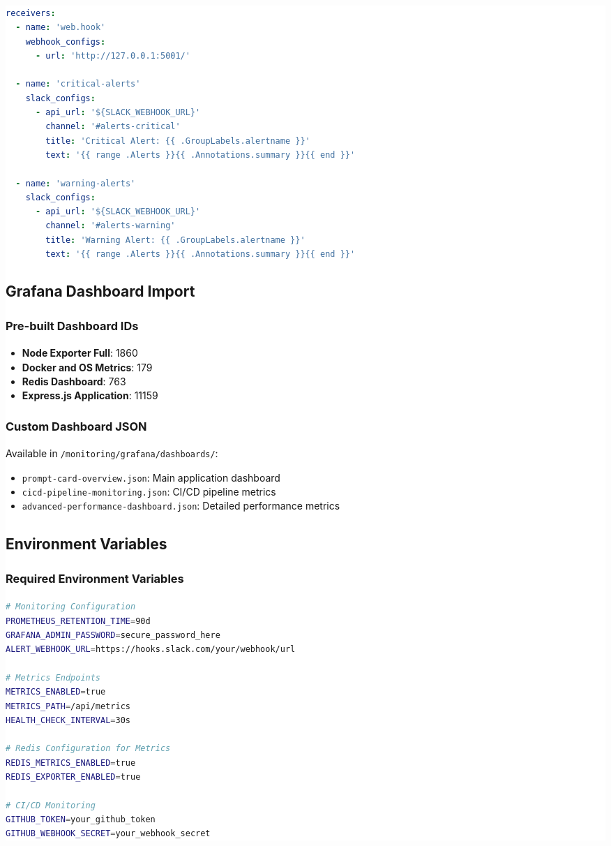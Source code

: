 ```yaml
receivers:
  - name: 'web.hook'
    webhook_configs:
      - url: 'http://127.0.0.1:5001/'

  - name: 'critical-alerts'
    slack_configs:
      - api_url: '${SLACK_WEBHOOK_URL}'
        channel: '#alerts-critical'
        title: 'Critical Alert: {{ .GroupLabels.alertname }}'
        text: '{{ range .Alerts }}{{ .Annotations.summary }}{{ end }}'

  - name: 'warning-alerts'
    slack_configs:
      - api_url: '${SLACK_WEBHOOK_URL}'
        channel: '#alerts-warning'
        title: 'Warning Alert: {{ .GroupLabels.alertname }}'
        text: '{{ range .Alerts }}{{ .Annotations.summary }}{{ end }}'
```

## Grafana Dashboard Import

### Pre-built Dashboard IDs
- **Node Exporter Full**: 1860
- **Docker and OS Metrics**: 179
- **Redis Dashboard**: 763
- **Express.js Application**: 11159

### Custom Dashboard JSON
Available in `/monitoring/grafana/dashboards/`:
- `prompt-card-overview.json`: Main application dashboard
- `cicd-pipeline-monitoring.json`: CI/CD pipeline metrics
- `advanced-performance-dashboard.json`: Detailed performance metrics

## Environment Variables

### Required Environment Variables

```bash
# Monitoring Configuration
PROMETHEUS_RETENTION_TIME=90d
GRAFANA_ADMIN_PASSWORD=secure_password_here
ALERT_WEBHOOK_URL=https://hooks.slack.com/your/webhook/url

# Metrics Endpoints
METRICS_ENABLED=true
METRICS_PATH=/api/metrics
HEALTH_CHECK_INTERVAL=30s

# Redis Configuration for Metrics
REDIS_METRICS_ENABLED=true
REDIS_EXPORTER_ENABLED=true

# CI/CD Monitoring
GITHUB_TOKEN=your_github_token
GITHUB_WEBHOOK_SECRET=your_webhook_secret
```
